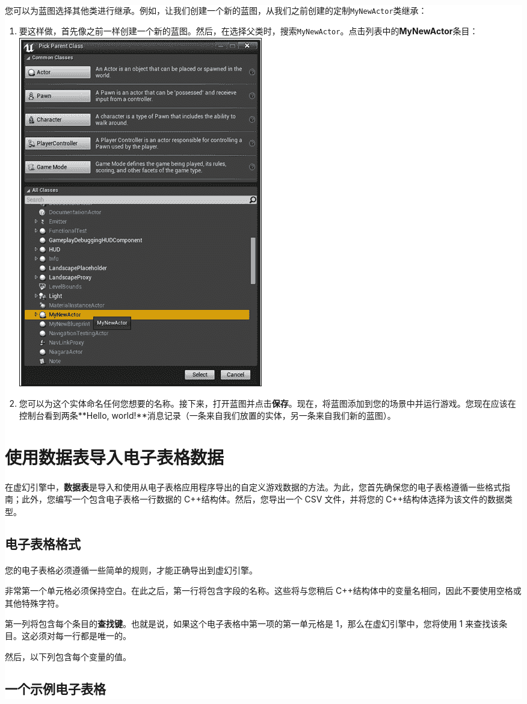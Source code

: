 您可以为蓝图选择其他类进行继承。例如，让我们创建一个新的蓝图，从我们之前创建的定制`MyNewActor`类继承：

1.  要这样做，首先像之前一样创建一个新的蓝图。然后，在选择父类时，搜索`MyNewActor`。点击列表中的**MyNewActor**条目：![实体类蓝图](img/B04548_02_12.jpg)

1.  您可以为这个实体命名任何您想要的名称。接下来，打开蓝图并点击**保存**。现在，将蓝图添加到您的场景中并运行游戏。您现在应该在控制台看到两条**Hello, world!**消息记录（一条来自我们放置的实体，另一条来自我们新的蓝图）。

# 使用数据表导入电子表格数据

在虚幻引擎中，**数据表**是导入和使用从电子表格应用程序导出的自定义游戏数据的方法。为此，您首先确保您的电子表格遵循一些格式指南；此外，您编写一个包含电子表格一行数据的 C++结构体。然后，您导出一个 CSV 文件，并将您的 C++结构体选择为该文件的数据类型。

## 电子表格格式

您的电子表格必须遵循一些简单的规则，才能正确导出到虚幻引擎。

非常第一个单元格必须保持空白。在此之后，第一行将包含字段的名称。这些将与您稍后 C++结构体中的变量名相同，因此不要使用空格或其他特殊字符。

第一列将包含每个条目的**查找键**。也就是说，如果这个电子表格中第一项的第一单元格是 1，那么在虚幻引擎中，您将使用 1 来查找该条目。这必须对每一行都是唯一的。

然后，以下列包含每个变量的值。

## 一个示例电子表格
